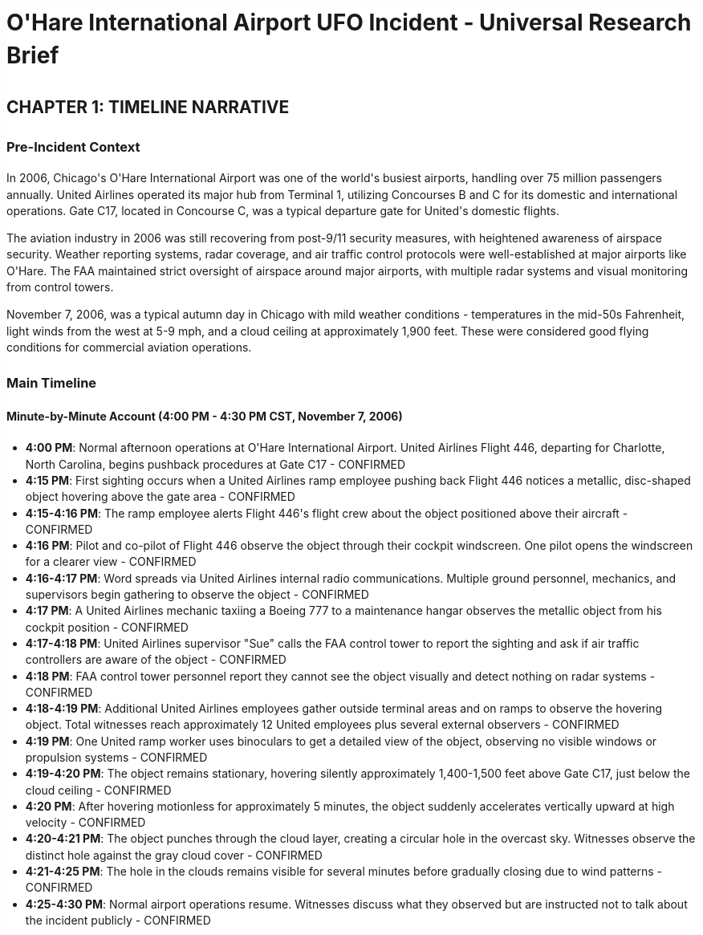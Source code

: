# O'Hare International Airport UFO Incident - Universal Research Brief

## CHAPTER 1: TIMELINE NARRATIVE

### Pre-Incident Context

In 2006, Chicago's O'Hare International Airport was one of the world's busiest airports, handling over 75 million passengers annually. United Airlines operated its major hub from Terminal 1, utilizing Concourses B and C for its domestic and international operations. Gate C17, located in Concourse C, was a typical departure gate for United's domestic flights.

The aviation industry in 2006 was still recovering from post-9/11 security measures, with heightened awareness of airspace security. Weather reporting systems, radar coverage, and air traffic control protocols were well-established at major airports like O'Hare. The FAA maintained strict oversight of airspace around major airports, with multiple radar systems and visual monitoring from control towers.

November 7, 2006, was a typical autumn day in Chicago with mild weather conditions - temperatures in the mid-50s Fahrenheit, light winds from the west at 5-9 mph, and a cloud ceiling at approximately 1,900 feet. These were considered good flying conditions for commercial aviation operations.

### Main Timeline

#### Minute-by-Minute Account (4:00 PM - 4:30 PM CST, November 7, 2006)

- **4:00 PM**: Normal afternoon operations at O'Hare International Airport. United Airlines Flight 446, departing for Charlotte, North Carolina, begins pushback procedures at Gate C17 - CONFIRMED
- **4:15 PM**: First sighting occurs when a United Airlines ramp employee pushing back Flight 446 notices a metallic, disc-shaped object hovering above the gate area - CONFIRMED
- **4:15-4:16 PM**: The ramp employee alerts Flight 446's flight crew about the object positioned above their aircraft - CONFIRMED
- **4:16 PM**: Pilot and co-pilot of Flight 446 observe the object through their cockpit windscreen. One pilot opens the windscreen for a clearer view - CONFIRMED
- **4:16-4:17 PM**: Word spreads via United Airlines internal radio communications. Multiple ground personnel, mechanics, and supervisors begin gathering to observe the object - CONFIRMED
- **4:17 PM**: A United Airlines mechanic taxiing a Boeing 777 to a maintenance hangar observes the metallic object from his cockpit position - CONFIRMED
- **4:17-4:18 PM**: United Airlines supervisor "Sue" calls the FAA control tower to report the sighting and ask if air traffic controllers are aware of the object - CONFIRMED
- **4:18 PM**: FAA control tower personnel report they cannot see the object visually and detect nothing on radar systems - CONFIRMED
- **4:18-4:19 PM**: Additional United Airlines employees gather outside terminal areas and on ramps to observe the hovering object. Total witnesses reach approximately 12 United employees plus several external observers - CONFIRMED
- **4:19 PM**: One United ramp worker uses binoculars to get a detailed view of the object, observing no visible windows or propulsion systems - CONFIRMED
- **4:19-4:20 PM**: The object remains stationary, hovering silently approximately 1,400-1,500 feet above Gate C17, just below the cloud ceiling - CONFIRMED
- **4:20 PM**: After hovering motionless for approximately 5 minutes, the object suddenly accelerates vertically upward at high velocity - CONFIRMED
- **4:20-4:21 PM**: The object punches through the cloud layer, creating a circular hole in the overcast sky. Witnesses observe the distinct hole against the gray cloud cover - CONFIRMED
- **4:21-4:25 PM**: The hole in the clouds remains visible for several minutes before gradually closing due to wind patterns - CONFIRMED
- **4:25-4:30 PM**: Normal airport operations resume. Witnesses discuss what they observed but are instructed not to talk about the incident publicly - CONFIRMED
